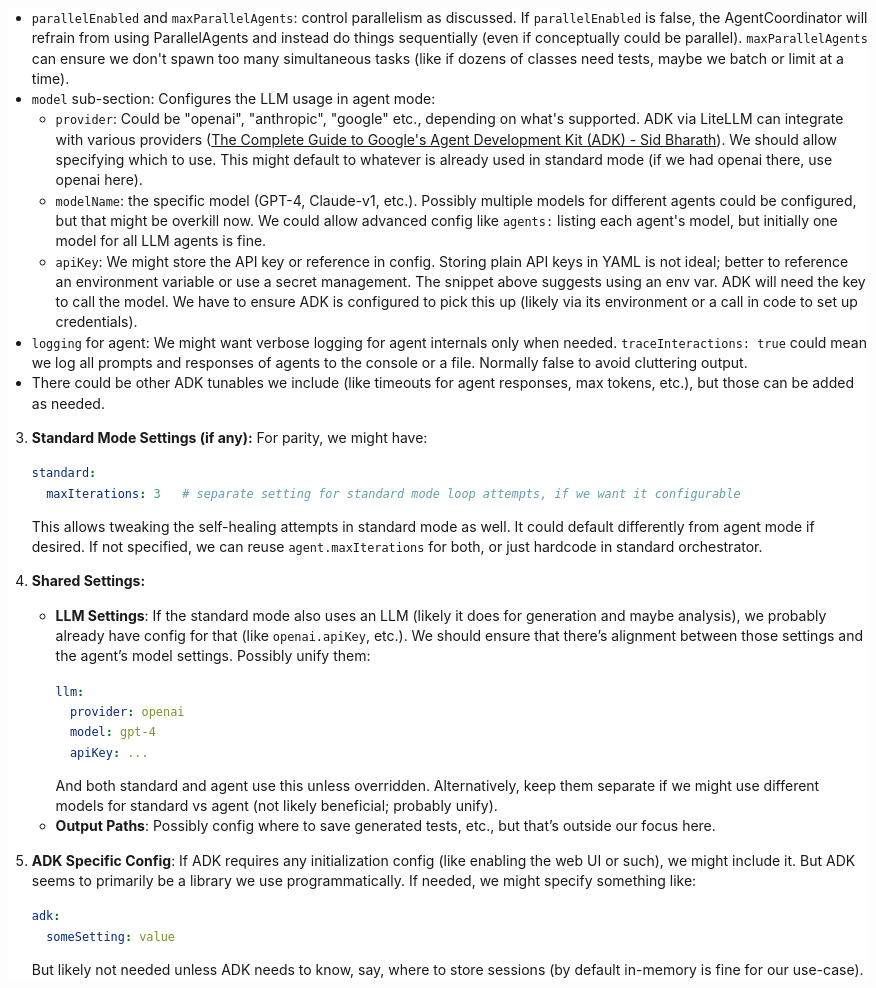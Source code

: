    - `parallelEnabled` and `maxParallelAgents`: control parallelism as discussed. If `parallelEnabled` is false, the AgentCoordinator will refrain from using ParallelAgents and instead do things sequentially (even if conceptually could be parallel). `maxParallelAgents` can ensure we don't spawn too many simultaneous tasks (like if dozens of classes need tests, maybe we batch or limit at a time).
   - `model` sub-section: Configures the LLM usage in agent mode:
     - `provider`: Could be "openai", "anthropic", "google" etc., depending on what's supported. ADK via LiteLLM can integrate with various providers ([The Complete Guide to Google's Agent Development Kit (ADK) - Sid Bharath](https://www.siddharthbharath.com/the-complete-guide-to-googles-agent-development-kit-adk/#:~:text=different%20agents%20handle%20specific%20tasks%2C,use%20other%20agents%20as%20tools)). We should allow specifying which to use. This might default to whatever is already used in standard mode (if we had openai there, use openai here).
     - `modelName`: the specific model (GPT-4, Claude-v1, etc.). Possibly multiple models for different agents could be configured, but that might be overkill now. We could allow advanced config like `agents:` listing each agent's model, but initially one model for all LLM agents is fine.
     - `apiKey`: We might store the API key or reference in config. Storing plain API keys in YAML is not ideal; better to reference an environment variable or use a secret management. The snippet above suggests using an env var. ADK will need the key to call the model. We have to ensure ADK is configured to pick this up (likely via its environment or a call in code to set up credentials).
   - `logging` for agent: We might want verbose logging for agent internals only when needed. `traceInteractions: true` could mean we log all prompts and responses of agents to the console or a file. Normally false to avoid cluttering output.
   - There could be other ADK tunables we include (like timeouts for agent responses, max tokens, etc.), but those can be added as needed.

3. **Standard Mode Settings (if any):**
   For parity, we might have:
   ```yaml
   standard:
     maxIterations: 3   # separate setting for standard mode loop attempts, if we want it configurable
   ```
   This allows tweaking the self-healing attempts in standard mode as well. It could default differently from agent mode if desired. If not specified, we can reuse `agent.maxIterations` for both, or just hardcode in standard orchestrator.

4. **Shared Settings:**
   - **LLM Settings**: If the standard mode also uses an LLM (likely it does for generation and maybe analysis), we probably already have config for that (like `openai.apiKey`, etc.). We should ensure that there’s alignment between those settings and the agent’s model settings. Possibly unify them:
     ```yaml
     llm:
       provider: openai
       model: gpt-4
       apiKey: ...
     ```
     And both standard and agent use this unless overridden. Alternatively, keep them separate if we might use different models for standard vs agent (not likely beneficial; probably unify).
   - **Output Paths**: Possibly config where to save generated tests, etc., but that’s outside our focus here.

5. **ADK Specific Config**:
   If ADK requires any initialization config (like enabling the web UI or such), we might include it. But ADK seems to primarily be a library we use programmatically. If needed, we might specify something like:
   ```yaml
   adk:
     someSetting: value
   ```
   But likely not needed unless ADK needs to know, say, where to store sessions (by default in-memory is fine for our use-case).
